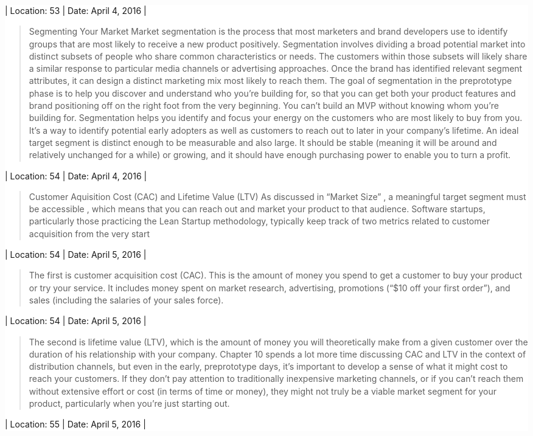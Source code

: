 | Location: 53 | 
 Date: April 4, 2016 |
<br>

 > Segmenting Your Market Market segmentation is the process that most marketers and brand developers use to identify groups that are most likely to receive a new product positively. Segmentation involves dividing a broad potential market into distinct subsets of people who share common characteristics or needs. The customers within those subsets will likely share a similar response to particular media channels or advertising approaches. Once the brand has identified relevant segment attributes, it can design a distinct marketing mix most likely to reach them. The goal of segmentation in the preprototype phase is to help you discover and understand who you’re building for, so that you can get both your product features and brand positioning off on the right foot from the very beginning. You can’t build an MVP without knowing whom you’re building for. Segmentation helps you identify and focus your energy on the customers who are most likely to buy from you. It’s a way to identify potential early adopters as well as customers to reach out to later in your company’s lifetime. An ideal target segment is distinct enough to be measurable and also large. It should be stable (meaning it will be around and relatively unchanged for a while) or growing, and it should have enough purchasing power to enable you to turn a profit.

| Location: 54 | 
 Date: April 4, 2016 |
<br>

 > Customer Aquisition Cost (CAC) and Lifetime Value (LTV) As discussed in “Market Size” , a meaningful target segment must be accessible , which means that you can reach out and market your product to that audience. Software startups, particularly those practicing the Lean Startup methodology, typically keep track of two metrics related to customer acquisition from the very start

| Location: 54 | 
 Date: April 5, 2016 |
<br>

 > The first is customer acquisition cost (CAC). This is the amount of money you spend to get a customer to buy your product or try your service. It includes money spent on market research, advertising, promotions (“$10 off your first order”), and sales (including the salaries of your sales force).

| Location: 54 | 
 Date: April 5, 2016 |
<br>

 > The second is lifetime value (LTV), which is the amount of money you will theoretically make from a given customer over the duration of his relationship with your company. Chapter 10 spends a lot more time discussing CAC and LTV in the context of distribution channels, but even in the early, preprototype days, it’s important to develop a sense of what it might cost to reach your customers. If they don’t pay attention to traditionally inexpensive marketing channels, or if you can’t reach them without extensive effort or cost (in terms of time or money), they might not truly be a viable market segment for your product, particularly when you’re just starting out.

| Location: 55 | 
 Date: April 5, 2016 |
<br>
